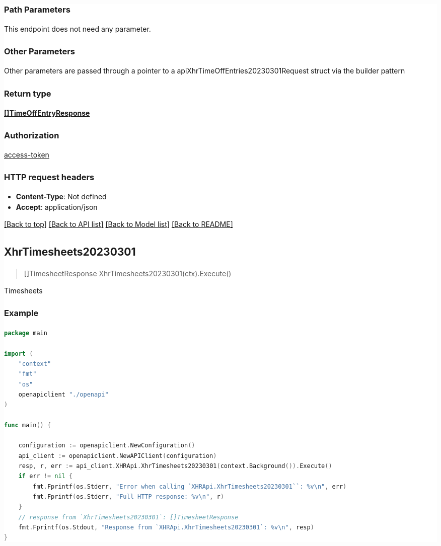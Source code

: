 ### Path Parameters

This endpoint does not need any parameter.

### Other Parameters

Other parameters are passed through a pointer to a apiXhrTimeOffEntries20230301Request struct via the builder pattern


### Return type

[**[]TimeOffEntryResponse**](TimeOffEntryResponse.md)

### Authorization

[access-token](../README.md#access-token)

### HTTP request headers

- **Content-Type**: Not defined
- **Accept**: application/json

[[Back to top]](#) [[Back to API list]](../README.md#documentation-for-api-endpoints)
[[Back to Model list]](../README.md#documentation-for-models)
[[Back to README]](../README.md)


## XhrTimesheets20230301

> []TimesheetResponse XhrTimesheets20230301(ctx).Execute()

Timesheets



### Example

```go
package main

import (
    "context"
    "fmt"
    "os"
    openapiclient "./openapi"
)

func main() {

    configuration := openapiclient.NewConfiguration()
    api_client := openapiclient.NewAPIClient(configuration)
    resp, r, err := api_client.XHRApi.XhrTimesheets20230301(context.Background()).Execute()
    if err != nil {
        fmt.Fprintf(os.Stderr, "Error when calling `XHRApi.XhrTimesheets20230301``: %v\n", err)
        fmt.Fprintf(os.Stderr, "Full HTTP response: %v\n", r)
    }
    // response from `XhrTimesheets20230301`: []TimesheetResponse
    fmt.Fprintf(os.Stdout, "Response from `XHRApi.XhrTimesheets20230301`: %v\n", resp)
}
```
